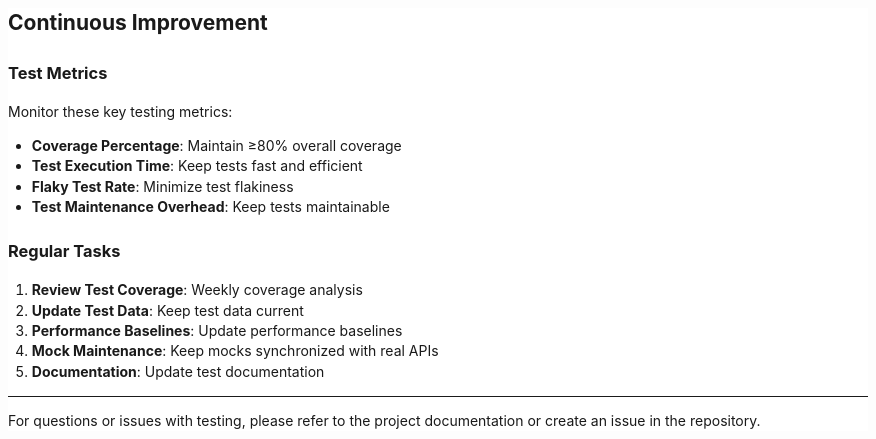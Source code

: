 ## Continuous Improvement

### Test Metrics

Monitor these key testing metrics:

- **Coverage Percentage**: Maintain ≥80% overall coverage
- **Test Execution Time**: Keep tests fast and efficient
- **Flaky Test Rate**: Minimize test flakiness
- **Test Maintenance Overhead**: Keep tests maintainable

### Regular Tasks

1. **Review Test Coverage**: Weekly coverage analysis
2. **Update Test Data**: Keep test data current
3. **Performance Baselines**: Update performance baselines
4. **Mock Maintenance**: Keep mocks synchronized with real APIs
5. **Documentation**: Update test documentation

---

For questions or issues with testing, please refer to the project documentation or create an issue in the repository.
